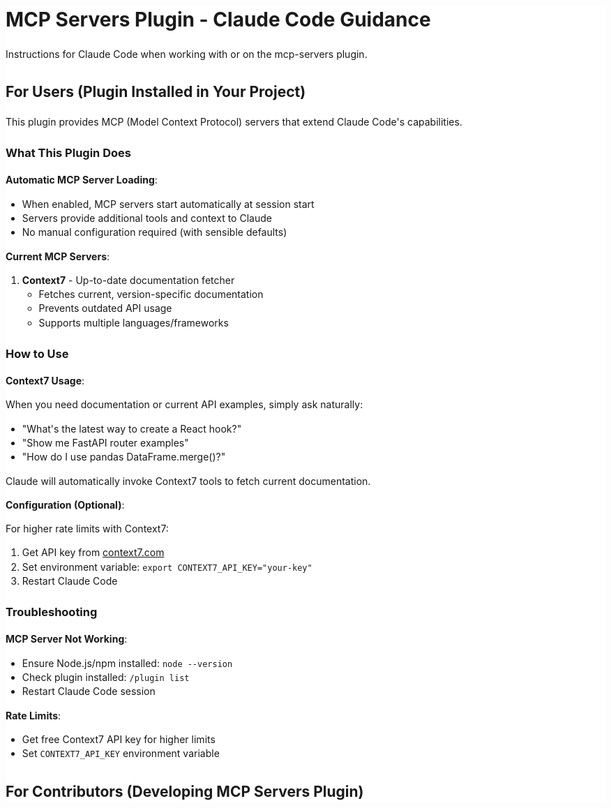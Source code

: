# MCP Servers Plugin - Claude Code Guidance

Instructions for Claude Code when working with or on the mcp-servers plugin.

## For Users (Plugin Installed in Your Project)

This plugin provides MCP (Model Context Protocol) servers that extend Claude Code's capabilities.

### What This Plugin Does

**Automatic MCP Server Loading**:
- When enabled, MCP servers start automatically at session start
- Servers provide additional tools and context to Claude
- No manual configuration required (with sensible defaults)

**Current MCP Servers**:

1. **Context7** - Up-to-date documentation fetcher
   - Fetches current, version-specific documentation
   - Prevents outdated API usage
   - Supports multiple languages/frameworks

### How to Use

**Context7 Usage**:

When you need documentation or current API examples, simply ask naturally:

- "What's the latest way to create a React hook?"
- "Show me FastAPI router examples"
- "How do I use pandas DataFrame.merge()?"

Claude will automatically invoke Context7 tools to fetch current documentation.

**Configuration (Optional)**:

For higher rate limits with Context7:
1. Get API key from [context7.com](https://context7.com/)
2. Set environment variable: `export CONTEXT7_API_KEY="your-key"`
3. Restart Claude Code

### Troubleshooting

**MCP Server Not Working**:
- Ensure Node.js/npm installed: `node --version`
- Check plugin installed: `/plugin list`
- Restart Claude Code session

**Rate Limits**:
- Get free Context7 API key for higher limits
- Set `CONTEXT7_API_KEY` environment variable

## For Contributors (Developing MCP Servers Plugin)

